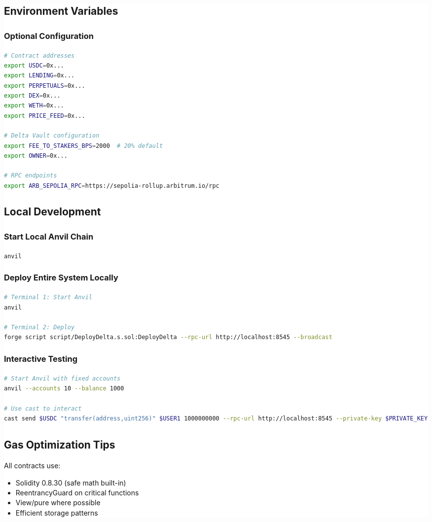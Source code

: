 ## Environment Variables

### Optional Configuration
```bash
# Contract addresses
export USDC=0x...
export LENDING=0x...
export PERPETUALS=0x...
export DEX=0x...
export WETH=0x...
export PRICE_FEED=0x...

# Delta Vault configuration
export FEE_TO_STAKERS_BPS=2000  # 20% default
export OWNER=0x...

# RPC endpoints
export ARB_SEPOLIA_RPC=https://sepolia-rollup.arbitrum.io/rpc
```

## Local Development

### Start Local Anvil Chain
```bash
anvil
```

### Deploy Entire System Locally
```bash
# Terminal 1: Start Anvil
anvil

# Terminal 2: Deploy
forge script script/DeployDelta.s.sol:DeployDelta --rpc-url http://localhost:8545 --broadcast
```

### Interactive Testing
```bash
# Start Anvil with fixed accounts
anvil --accounts 10 --balance 1000

# Use cast to interact
cast send $USDC "transfer(address,uint256)" $USER1 1000000000 --rpc-url http://localhost:8545 --private-key $PRIVATE_KEY
```

## Gas Optimization Tips
All contracts use:
- Solidity 0.8.30 (safe math built-in)
- ReentrancyGuard on critical functions
- View/pure where possible
- Efficient storage patterns

